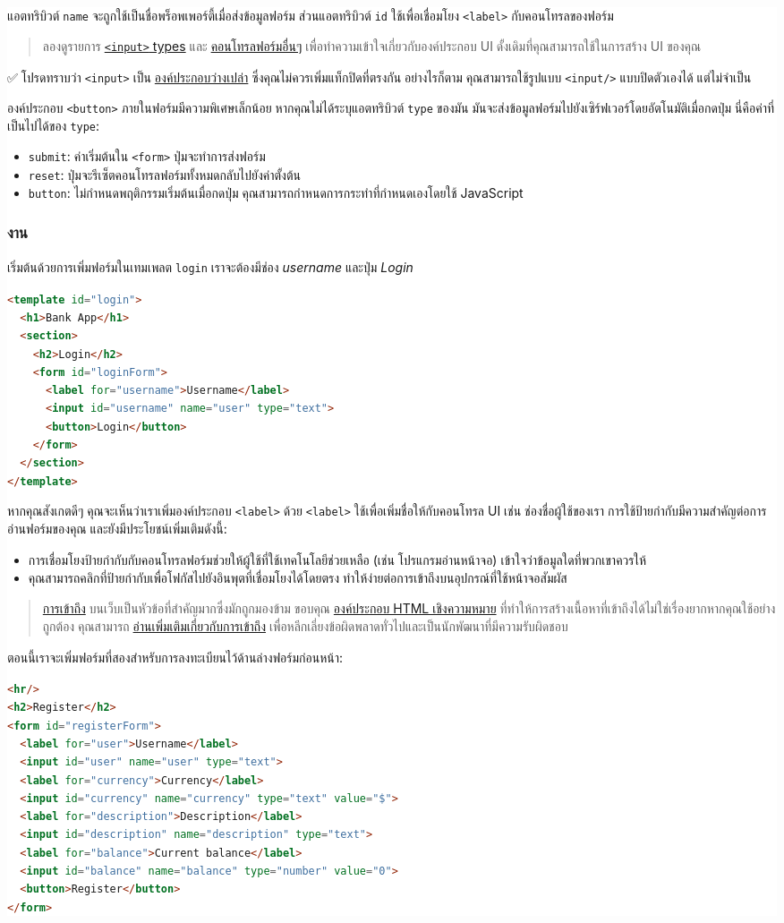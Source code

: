 แอตทริบิวต์ `name` จะถูกใช้เป็นชื่อพร็อพเพอร์ตี้เมื่อส่งข้อมูลฟอร์ม ส่วนแอตทริบิวต์ `id` ใช้เพื่อเชื่อมโยง `<label>` กับคอนโทรลของฟอร์ม

> ลองดูรายการ [`<input>` types](https://developer.mozilla.org/docs/Web/HTML/Element/input) และ [คอนโทรลฟอร์มอื่นๆ](https://developer.mozilla.org/docs/Learn/Forms/Other_form_controls) เพื่อทำความเข้าใจเกี่ยวกับองค์ประกอบ UI ดั้งเดิมที่คุณสามารถใช้ในการสร้าง UI ของคุณ

✅ โปรดทราบว่า `<input>` เป็น [องค์ประกอบว่างเปล่า](https://developer.mozilla.org/docs/Glossary/Empty_element) ซึ่งคุณไม่ควรเพิ่มแท็กปิดที่ตรงกัน อย่างไรก็ตาม คุณสามารถใช้รูปแบบ `<input/>` แบบปิดตัวเองได้ แต่ไม่จำเป็น

องค์ประกอบ `<button>` ภายในฟอร์มมีความพิเศษเล็กน้อย หากคุณไม่ได้ระบุแอตทริบิวต์ `type` ของมัน มันจะส่งข้อมูลฟอร์มไปยังเซิร์ฟเวอร์โดยอัตโนมัติเมื่อกดปุ่ม นี่คือค่าที่เป็นไปได้ของ `type`:

- `submit`: ค่าเริ่มต้นใน `<form>` ปุ่มจะทำการส่งฟอร์ม
- `reset`: ปุ่มจะรีเซ็ตคอนโทรลฟอร์มทั้งหมดกลับไปยังค่าตั้งต้น
- `button`: ไม่กำหนดพฤติกรรมเริ่มต้นเมื่อกดปุ่ม คุณสามารถกำหนดการกระทำที่กำหนดเองโดยใช้ JavaScript

### งาน

เริ่มต้นด้วยการเพิ่มฟอร์มในเทมเพลต `login` เราจะต้องมีช่อง *username* และปุ่ม *Login*

```html
<template id="login">
  <h1>Bank App</h1>
  <section>
    <h2>Login</h2>
    <form id="loginForm">
      <label for="username">Username</label>
      <input id="username" name="user" type="text">
      <button>Login</button>
    </form>
  </section>
</template>
```

หากคุณสังเกตดีๆ คุณจะเห็นว่าเราเพิ่มองค์ประกอบ `<label>` ด้วย `<label>` ใช้เพื่อเพิ่มชื่อให้กับคอนโทรล UI เช่น ช่องชื่อผู้ใช้ของเรา การใช้ป้ายกำกับมีความสำคัญต่อการอ่านฟอร์มของคุณ และยังมีประโยชน์เพิ่มเติมดังนี้:

- การเชื่อมโยงป้ายกำกับกับคอนโทรลฟอร์มช่วยให้ผู้ใช้ที่ใช้เทคโนโลยีช่วยเหลือ (เช่น โปรแกรมอ่านหน้าจอ) เข้าใจว่าข้อมูลใดที่พวกเขาควรให้
- คุณสามารถคลิกที่ป้ายกำกับเพื่อโฟกัสไปยังอินพุตที่เชื่อมโยงได้โดยตรง ทำให้ง่ายต่อการเข้าถึงบนอุปกรณ์ที่ใช้หน้าจอสัมผัส

> [การเข้าถึง](https://developer.mozilla.org/docs/Learn/Accessibility/What_is_accessibility) บนเว็บเป็นหัวข้อที่สำคัญมากซึ่งมักถูกมองข้าม ขอบคุณ [องค์ประกอบ HTML เชิงความหมาย](https://developer.mozilla.org/docs/Learn/Accessibility/HTML) ที่ทำให้การสร้างเนื้อหาที่เข้าถึงได้ไม่ใช่เรื่องยากหากคุณใช้อย่างถูกต้อง คุณสามารถ [อ่านเพิ่มเติมเกี่ยวกับการเข้าถึง](https://developer.mozilla.org/docs/Web/Accessibility) เพื่อหลีกเลี่ยงข้อผิดพลาดทั่วไปและเป็นนักพัฒนาที่มีความรับผิดชอบ

ตอนนี้เราจะเพิ่มฟอร์มที่สองสำหรับการลงทะเบียนไว้ด้านล่างฟอร์มก่อนหน้า:

```html
<hr/>
<h2>Register</h2>
<form id="registerForm">
  <label for="user">Username</label>
  <input id="user" name="user" type="text">
  <label for="currency">Currency</label>
  <input id="currency" name="currency" type="text" value="$">
  <label for="description">Description</label>
  <input id="description" name="description" type="text">
  <label for="balance">Current balance</label>
  <input id="balance" name="balance" type="number" value="0">
  <button>Register</button>
</form>
```
